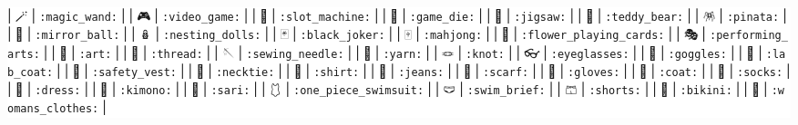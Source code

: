 | 🪄 | `:magic_wand:` |
| 🎮 | `:video_game:` |
| 🎰 | `:slot_machine:` |
| 🎲 | `:game_die:` |
| 🧩 | `:jigsaw:` |
| 🧸 | `:teddy_bear:` |
| 🪅 | `:pinata:` |
| 🪩 | `:mirror_ball:` |
| 🪆 | `:nesting_dolls:` |
| 🃏 | `:black_joker:` |
| 🀄 | `:mahjong:` |
| 🎴 | `:flower_playing_cards:` |
| 🎭 | `:performing_arts:` |
| 🎨 | `:art:` |
| 🧵 | `:thread:` |
| 🪡 | `:sewing_needle:` |
| 🧶 | `:yarn:` |
| 🪢 | `:knot:` |
| 👓 | `:eyeglasses:` |
| 🥽 | `:goggles:` |
| 🥼 | `:lab_coat:` |
| 🦺 | `:safety_vest:` |
| 👔 | `:necktie:` |
| 👕 | `:shirt:` |
| 👖 | `:jeans:` |
| 🧣 | `:scarf:` |
| 🧤 | `:gloves:` |
| 🧥 | `:coat:` |
| 🧦 | `:socks:` |
| 👗 | `:dress:` |
| 👘 | `:kimono:` |
| 🥻 | `:sari:` |
| 🩱 | `:one_piece_swimsuit:` |
| 🩲 | `:swim_brief:` |
| 🩳 | `:shorts:` |
| 👙 | `:bikini:` |
| 👚 | `:womans_clothes:` |